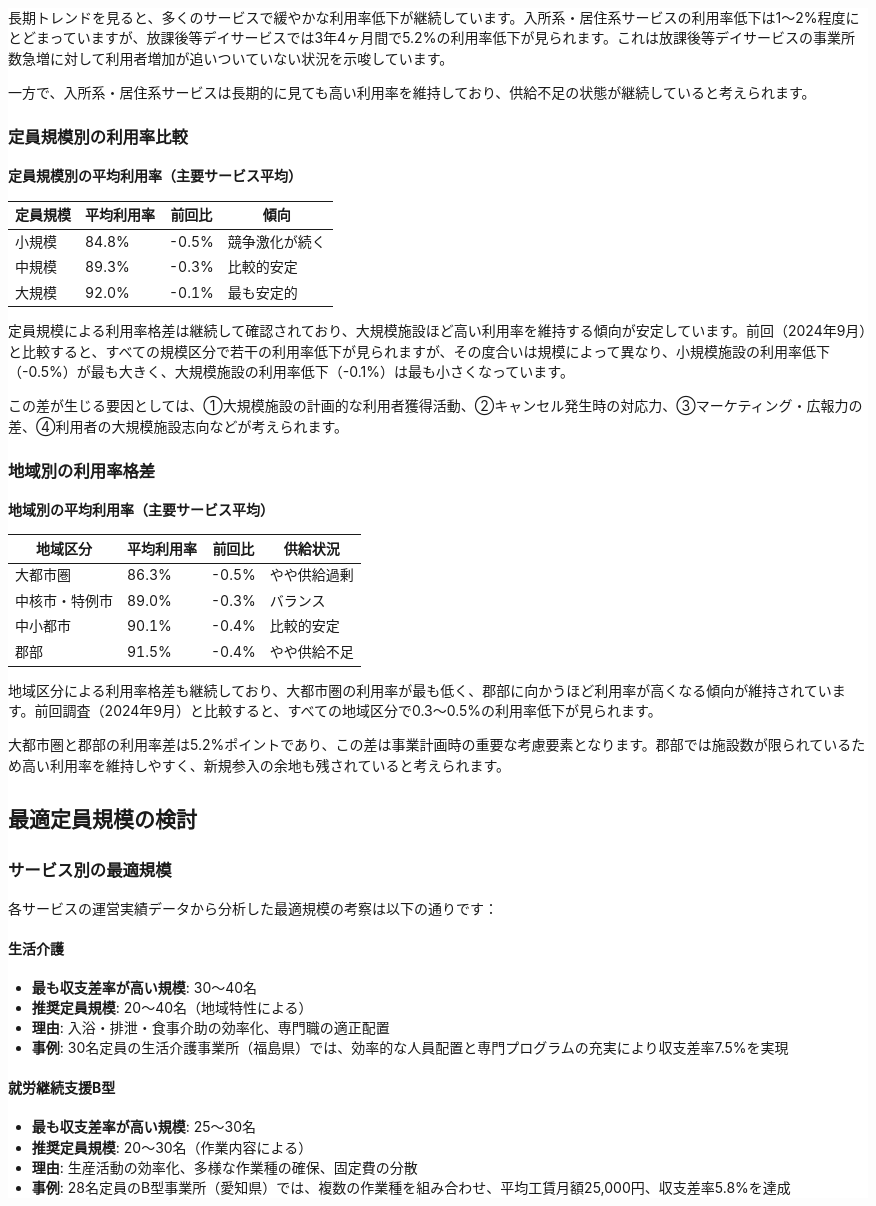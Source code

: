 長期トレンドを見ると、多くのサービスで緩やかな利用率低下が継続しています。入所系・居住系サービスの利用率低下は1～2%程度にとどまっていますが、放課後等デイサービスでは3年4ヶ月間で5.2%の利用率低下が見られます。これは放課後等デイサービスの事業所数急増に対して利用者増加が追いついていない状況を示唆しています。

一方で、入所系・居住系サービスは長期的に見ても高い利用率を維持しており、供給不足の状態が継続していると考えられます。

### 定員規模別の利用率比較

**定員規模別の平均利用率（主要サービス平均）**

| 定員規模 | 平均利用率 | 前回比 | 傾向 |
|---------|-----------|-------|------|
| 小規模 | 84.8% | -0.5% | 競争激化が続く |
| 中規模 | 89.3% | -0.3% | 比較的安定 |
| 大規模 | 92.0% | -0.1% | 最も安定的 |

定員規模による利用率格差は継続して確認されており、大規模施設ほど高い利用率を維持する傾向が安定しています。前回（2024年9月）と比較すると、すべての規模区分で若干の利用率低下が見られますが、その度合いは規模によって異なり、小規模施設の利用率低下（-0.5%）が最も大きく、大規模施設の利用率低下（-0.1%）は最も小さくなっています。

この差が生じる要因としては、①大規模施設の計画的な利用者獲得活動、②キャンセル発生時の対応力、③マーケティング・広報力の差、④利用者の大規模施設志向などが考えられます。

### 地域別の利用率格差

**地域別の平均利用率（主要サービス平均）**

| 地域区分 | 平均利用率 | 前回比 | 供給状況 |
|---------|-----------|-------|----------|
| 大都市圏 | 86.3% | -0.5% | やや供給過剰 |
| 中核市・特例市 | 89.0% | -0.3% | バランス |
| 中小都市 | 90.1% | -0.4% | 比較的安定 |
| 郡部 | 91.5% | -0.4% | やや供給不足 |

地域区分による利用率格差も継続しており、大都市圏の利用率が最も低く、郡部に向かうほど利用率が高くなる傾向が維持されています。前回調査（2024年9月）と比較すると、すべての地域区分で0.3～0.5%の利用率低下が見られます。

大都市圏と郡部の利用率差は5.2%ポイントであり、この差は事業計画時の重要な考慮要素となります。郡部では施設数が限られているため高い利用率を維持しやすく、新規参入の余地も残されていると考えられます。

## 最適定員規模の検討

### サービス別の最適規模

各サービスの運営実績データから分析した最適規模の考察は以下の通りです：

#### 生活介護
- **最も収支差率が高い規模**: 30〜40名
- **推奨定員規模**: 20〜40名（地域特性による）
- **理由**: 入浴・排泄・食事介助の効率化、専門職の適正配置
- **事例**: 30名定員の生活介護事業所（福島県）では、効率的な人員配置と専門プログラムの充実により収支差率7.5%を実現

#### 就労継続支援B型
- **最も収支差率が高い規模**: 25〜30名
- **推奨定員規模**: 20〜30名（作業内容による）
- **理由**: 生産活動の効率化、多様な作業種の確保、固定費の分散
- **事例**: 28名定員のB型事業所（愛知県）では、複数の作業種を組み合わせ、平均工賃月額25,000円、収支差率5.8%を達成
